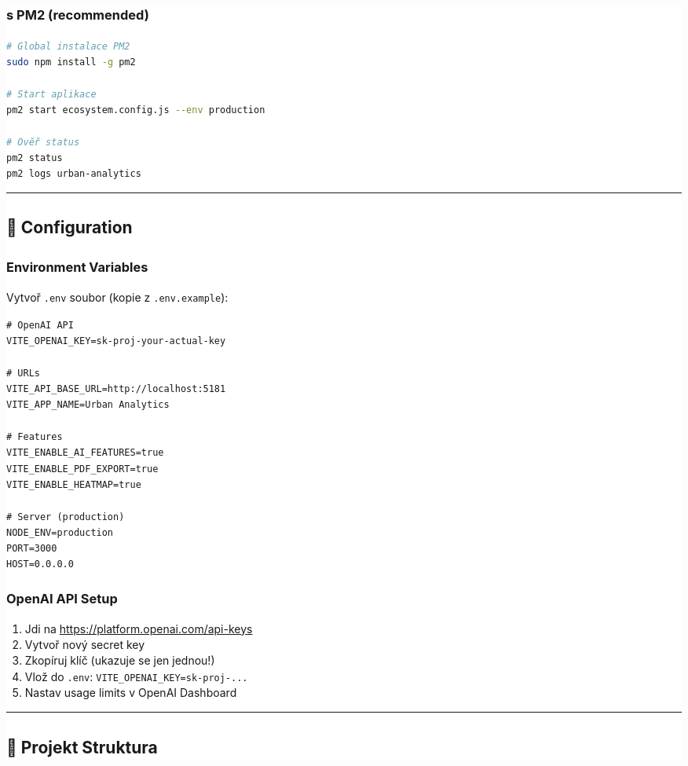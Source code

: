 ### s PM2 (recommended)

   ```bash
# Global instalace PM2
sudo npm install -g pm2

# Start aplikace
pm2 start ecosystem.config.js --env production

# Ověř status
pm2 status
pm2 logs urban-analytics
```

---

## 🔧 Configuration

### Environment Variables

Vytvoř `.env` soubor (kopie z `.env.example`):

```env
# OpenAI API
VITE_OPENAI_KEY=sk-proj-your-actual-key

# URLs
VITE_API_BASE_URL=http://localhost:5181
VITE_APP_NAME=Urban Analytics

# Features
VITE_ENABLE_AI_FEATURES=true
VITE_ENABLE_PDF_EXPORT=true
VITE_ENABLE_HEATMAP=true

# Server (production)
NODE_ENV=production
PORT=3000
HOST=0.0.0.0
```

### OpenAI API Setup

1. Jdi na https://platform.openai.com/api-keys
2. Vytvoř nový secret key
3. Zkopíruj klíč (ukazuje se jen jednou!)
4. Vlož do `.env`: `VITE_OPENAI_KEY=sk-proj-...`
5. Nastav usage limits v OpenAI Dashboard

---

## 📁 Projekt Struktura

